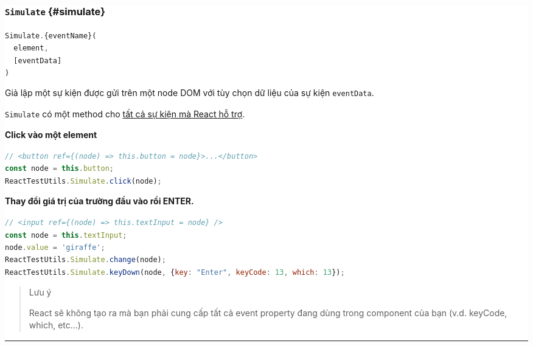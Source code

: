 ### `Simulate` {#simulate}

```javascript
Simulate.{eventName}(
  element,
  [eventData]
)
```

Giả lập một sự kiện được gửi trên một node DOM với tùy chọn dữ liệu của sự kiện `eventData`.

`Simulate` có một method cho [tất cả sự kiện mà React hỗ trợ](/docs/events.html#supported-events).

**Click vào một element**

```javascript
// <button ref={(node) => this.button = node}>...</button>
const node = this.button;
ReactTestUtils.Simulate.click(node);
```

**Thay đổi giá trị của trường đầu vào rồi ENTER.**

```javascript
// <input ref={(node) => this.textInput = node} />
const node = this.textInput;
node.value = 'giraffe';
ReactTestUtils.Simulate.change(node);
ReactTestUtils.Simulate.keyDown(node, {key: "Enter", keyCode: 13, which: 13});
```

> Lưu ý
>
> React sẽ không tạo ra mà bạn phải cung cấp tất cả event property đang dùng trong component của bạn (v.d. keyCode, which, etc...).

* * *
